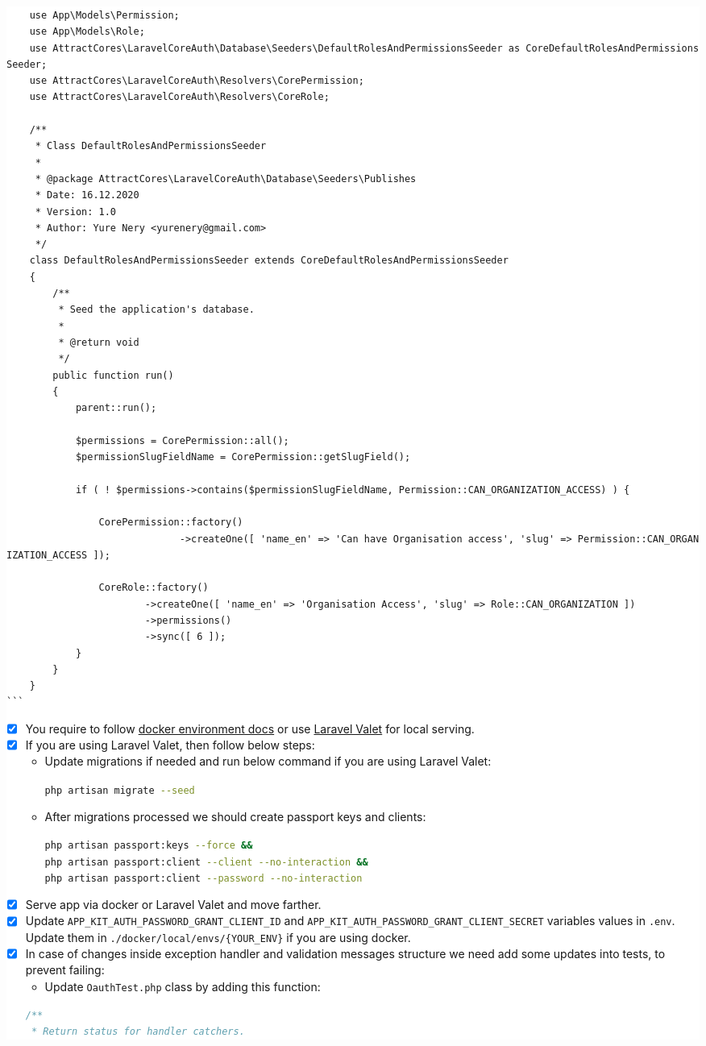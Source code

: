         use App\Models\Permission;
        use App\Models\Role;
        use AttractCores\LaravelCoreAuth\Database\Seeders\DefaultRolesAndPermissionsSeeder as CoreDefaultRolesAndPermissionsSeeder;
        use AttractCores\LaravelCoreAuth\Resolvers\CorePermission;
        use AttractCores\LaravelCoreAuth\Resolvers\CoreRole;
        
        /**
         * Class DefaultRolesAndPermissionsSeeder
         *
         * @package AttractCores\LaravelCoreAuth\Database\Seeders\Publishes
         * Date: 16.12.2020
         * Version: 1.0
         * Author: Yure Nery <yurenery@gmail.com>
         */
        class DefaultRolesAndPermissionsSeeder extends CoreDefaultRolesAndPermissionsSeeder
        {
            /**
             * Seed the application's database.
             *
             * @return void
             */
            public function run()
            {
                parent::run();
        
                $permissions = CorePermission::all();
                $permissionSlugFieldName = CorePermission::getSlugField();
        
                if ( ! $permissions->contains($permissionSlugFieldName, Permission::CAN_ORGANIZATION_ACCESS) ) {
        
                    CorePermission::factory()
                                  ->createOne([ 'name_en' => 'Can have Organisation access', 'slug' => Permission::CAN_ORGANIZATION_ACCESS ]);
        
                    CoreRole::factory()
                            ->createOne([ 'name_en' => 'Organisation Access', 'slug' => Role::CAN_ORGANIZATION ])
                            ->permissions()
                            ->sync([ 6 ]);
                }
            }
        }
    ```
- [x] You require to follow [docker environment docs](resources/docker/local/readme.md) or use [Laravel Valet](https://laravel.com/docs/8.x/valet) for local serving.
- [x] If you are using Laravel Valet, then follow below steps:
    - Update migrations if needed and run below command if you are using Laravel Valet:
        ```bash
        php artisan migrate --seed
        ```
    - After migrations processed we should create passport keys and clients:
        ```bash
        php artisan passport:keys --force &&
        php artisan passport:client --client --no-interaction &&
        php artisan passport:client --password --no-interaction
        ```
- [x] Serve app via docker or Laravel Valet and move farther.
- [x] Update `APP_KIT_AUTH_PASSWORD_GRANT_CLIENT_ID` and `APP_KIT_AUTH_PASSWORD_GRANT_CLIENT_SECRET` variables values in `.env`. 
Update them in `./docker/local/envs/{YOUR_ENV}` if you are using docker.
- [x] In case of changes inside exception handler and validation messages structure we need add some updates into tests, to prevent failing:
    - Update `OauthTest.php` class by adding this function:
    ```php
    /**
     * Return status for handler catchers.
